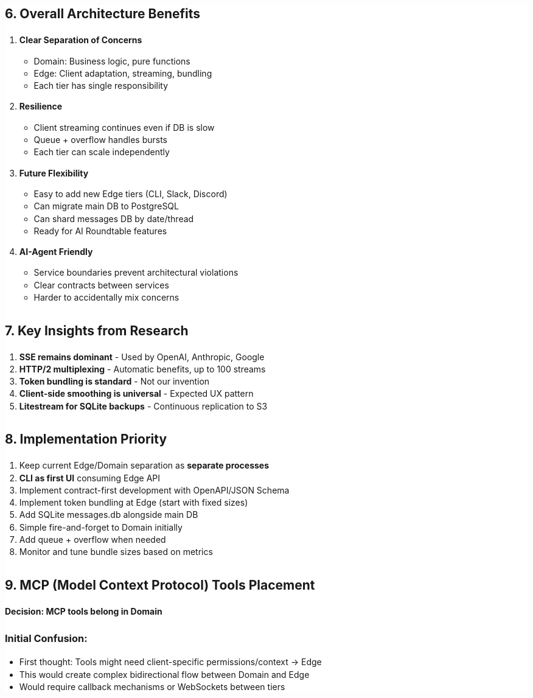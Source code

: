 ## 6. Overall Architecture Benefits

1. **Clear Separation of Concerns**
   - Domain: Business logic, pure functions
   - Edge: Client adaptation, streaming, bundling
   - Each tier has single responsibility

2. **Resilience**
   - Client streaming continues even if DB is slow
   - Queue + overflow handles bursts
   - Each tier can scale independently

3. **Future Flexibility**
   - Easy to add new Edge tiers (CLI, Slack, Discord)
   - Can migrate main DB to PostgreSQL
   - Can shard messages DB by date/thread
   - Ready for AI Roundtable features

4. **AI-Agent Friendly**
   - Service boundaries prevent architectural violations
   - Clear contracts between services
   - Harder to accidentally mix concerns

## 7. Key Insights from Research

1. **SSE remains dominant** - Used by OpenAI, Anthropic, Google
2. **HTTP/2 multiplexing** - Automatic benefits, up to 100 streams
3. **Token bundling is standard** - Not our invention
4. **Client-side smoothing is universal** - Expected UX pattern
5. **Litestream for SQLite backups** - Continuous replication to S3

## 8. Implementation Priority

1. Keep current Edge/Domain separation as **separate processes**
2. **CLI as first UI** consuming Edge API
3. Implement contract-first development with OpenAPI/JSON Schema
4. Implement token bundling at Edge (start with fixed sizes)
5. Add SQLite messages.db alongside main DB
6. Simple fire-and-forget to Domain initially
7. Add queue + overflow when needed
8. Monitor and tune bundle sizes based on metrics

## 9. MCP (Model Context Protocol) Tools Placement

**Decision: MCP tools belong in Domain**

### Initial Confusion:
- First thought: Tools might need client-specific permissions/context → Edge
- This would create complex bidirectional flow between Domain and Edge
- Would require callback mechanisms or WebSockets between tiers
